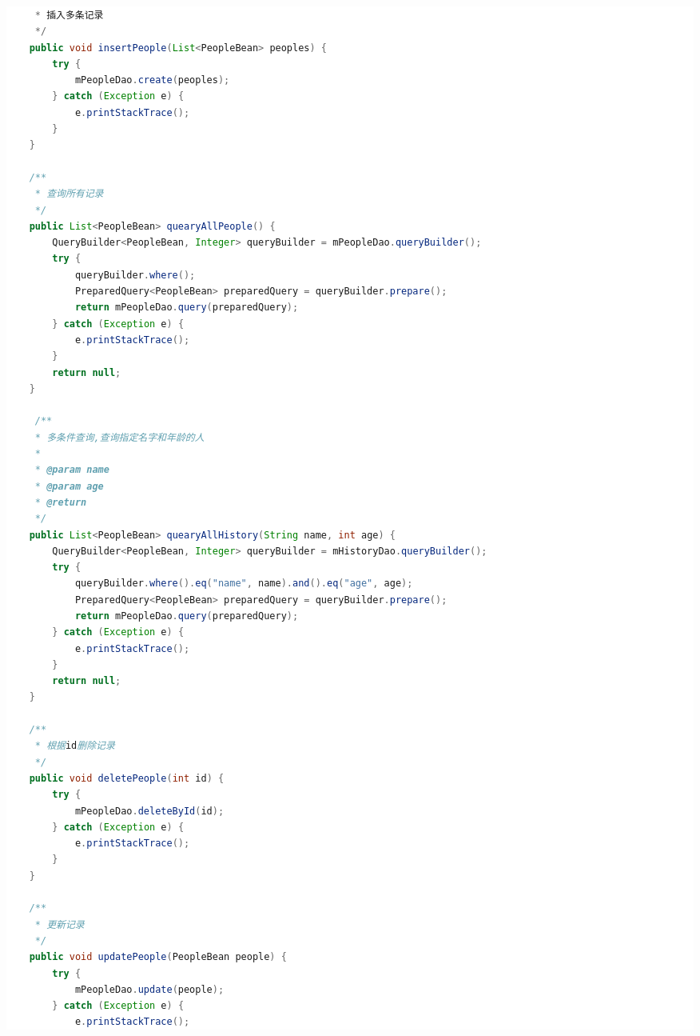 ```java
     * 插入多条记录
     */
    public void insertPeople(List<PeopleBean> peoples) {
        try {
            mPeopleDao.create(peoples);
        } catch (Exception e) {
            e.printStackTrace();
        }
    }

    /**
     * 查询所有记录
     */
    public List<PeopleBean> quearyAllPeople() {
        QueryBuilder<PeopleBean, Integer> queryBuilder = mPeopleDao.queryBuilder();
        try {
            queryBuilder.where();
            PreparedQuery<PeopleBean> preparedQuery = queryBuilder.prepare();
            return mPeopleDao.query(preparedQuery);
        } catch (Exception e) {
            e.printStackTrace();
        }
        return null;
    }

     /**
     * 多条件查询,查询指定名字和年龄的人
     *
     * @param name
     * @param age
     * @return
     */
    public List<PeopleBean> quearyAllHistory(String name, int age) {
        QueryBuilder<PeopleBean, Integer> queryBuilder = mHistoryDao.queryBuilder();
        try {
            queryBuilder.where().eq("name", name).and().eq("age", age);
            PreparedQuery<PeopleBean> preparedQuery = queryBuilder.prepare();
            return mPeopleDao.query(preparedQuery);
        } catch (Exception e) {
            e.printStackTrace();
        }
        return null;
    }

    /**
     * 根据id删除记录
     */
    public void deletePeople(int id) {
        try {
            mPeopleDao.deleteById(id);
        } catch (Exception e) {
            e.printStackTrace();
        }
    }

    /**
     * 更新记录
     */
    public void updatePeople(PeopleBean people) {
        try {
            mPeopleDao.update(people);
        } catch (Exception e) {
            e.printStackTrace();
```